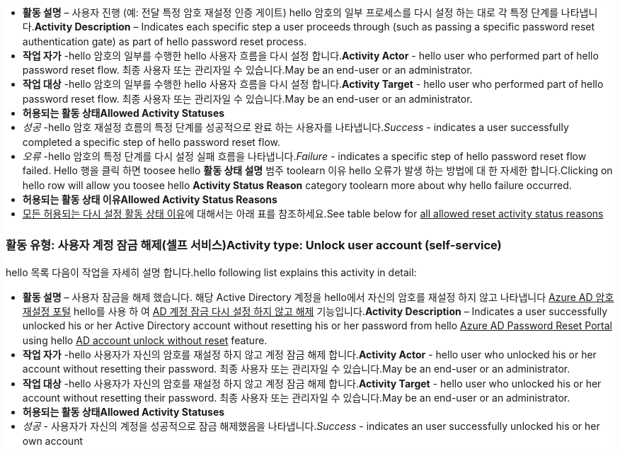 * <span data-ttu-id="fc6b4-217">**활동 설명** – 사용자 진행 (예: 전달 특정 암호 재설정 인증 게이트) hello 암호의 일부 프로세스를 다시 설정 하는 대로 각 특정 단계를 나타냅니다.</span><span class="sxs-lookup"><span data-stu-id="fc6b4-217">**Activity Description** – Indicates each specific step a user proceeds through (such as passing a specific password reset authentication gate) as part of hello password reset process.</span></span>
* <span data-ttu-id="fc6b4-218">**작업 자가** -hello 암호의 일부를 수행한 hello 사용자 흐름을 다시 설정 합니다.</span><span class="sxs-lookup"><span data-stu-id="fc6b4-218">**Activity Actor** - hello user who performed part of hello password reset flow.</span></span> <span data-ttu-id="fc6b4-219">최종 사용자 또는 관리자일 수 있습니다.</span><span class="sxs-lookup"><span data-stu-id="fc6b4-219">May be an end-user or an administrator.</span></span>
* <span data-ttu-id="fc6b4-220">**작업 대상** -hello 암호의 일부를 수행한 hello 사용자 흐름을 다시 설정 합니다.</span><span class="sxs-lookup"><span data-stu-id="fc6b4-220">**Activity Target** - hello user who performed part of hello password reset flow.</span></span> <span data-ttu-id="fc6b4-221">최종 사용자 또는 관리자일 수 있습니다.</span><span class="sxs-lookup"><span data-stu-id="fc6b4-221">May be an end-user or an administrator.</span></span>
* <span data-ttu-id="fc6b4-222">**허용되는 활동 상태**</span><span class="sxs-lookup"><span data-stu-id="fc6b4-222">**Allowed Activity Statuses**</span></span>
 * <span data-ttu-id="fc6b4-223">_성공_ -hello 암호 재설정 흐름의 특정 단계를 성공적으로 완료 하는 사용자를 나타냅니다.</span><span class="sxs-lookup"><span data-stu-id="fc6b4-223">_Success_ - indicates a user successfully completed a specific step of hello password reset flow.</span></span>
 * <span data-ttu-id="fc6b4-224">_오류_ -hello 암호의 특정 단계를 다시 설정 실패 흐름을 나타냅니다.</span><span class="sxs-lookup"><span data-stu-id="fc6b4-224">_Failure_ - indicates a specific step of hello password reset flow failed.</span></span> <span data-ttu-id="fc6b4-225">Hello 행을 클릭 하면 toosee hello **활동 상태 설명** 범주 toolearn 이유 hello 오류가 발생 하는 방법에 대 한 자세한 합니다.</span><span class="sxs-lookup"><span data-stu-id="fc6b4-225">Clicking on hello row will allow you toosee hello **Activity Status Reason** category toolearn more about why hello failure occurred.</span></span>
* <span data-ttu-id="fc6b4-226">**허용되는 활동 상태 이유**</span><span class="sxs-lookup"><span data-stu-id="fc6b4-226">**Allowed Activity Status Reasons**</span></span>
 * <span data-ttu-id="fc6b4-227">[모든 허용되는 다시 설정 활동 상태 이유](#allowed-values-for-details-column)에 대해서는 아래 표를 참조하세요.</span><span class="sxs-lookup"><span data-stu-id="fc6b4-227">See table below for [all allowed reset activity status reasons](#allowed-values-for-details-column)</span></span>

### <a name="activity-type-unlock-user-account-self-service"></a><span data-ttu-id="fc6b4-228">활동 유형: 사용자 계정 잠금 해제(셀프 서비스)</span><span class="sxs-lookup"><span data-stu-id="fc6b4-228">Activity type: Unlock user account (self-service)</span></span>
<span data-ttu-id="fc6b4-229">hello 목록 다음이 작업을 자세히 설명 합니다.</span><span class="sxs-lookup"><span data-stu-id="fc6b4-229">hello following list explains this activity in detail:</span></span>

* <span data-ttu-id="fc6b4-230">**활동 설명** – 사용자 잠금을 해제 했습니다. 해당 Active Directory 계정을 hello에서 자신의 암호를 재설정 하지 않고 나타냅니다 [Azure AD 암호 재설정 포털](https://passwordreset.microsoftonline.com) hello를 사용 하 여 [AD 계정 잠금 다시 설정 하지 않고 해제](https://docs.microsoft.com/en-us/azure/active-directory/active-directory-passwords-customize#allow-users-to-unlock-accounts-without-resetting-their-password) 기능입니다.</span><span class="sxs-lookup"><span data-stu-id="fc6b4-230">**Activity Description** – Indicates a user successfully unlocked his or her Active Directory account without resetting his or her password from hello [Azure AD Password Reset Portal](https://passwordreset.microsoftonline.com) using hello [AD account unlock without reset](https://docs.microsoft.com/en-us/azure/active-directory/active-directory-passwords-customize#allow-users-to-unlock-accounts-without-resetting-their-password) feature.</span></span>
* <span data-ttu-id="fc6b4-231">**작업 자가** -hello 사용자가 자신의 암호를 재설정 하지 않고 계정 잠금 해제 합니다.</span><span class="sxs-lookup"><span data-stu-id="fc6b4-231">**Activity Actor** - hello user who unlocked his or her account without resetting their password.</span></span> <span data-ttu-id="fc6b4-232">최종 사용자 또는 관리자일 수 있습니다.</span><span class="sxs-lookup"><span data-stu-id="fc6b4-232">May be an end-user or an administrator.</span></span>
* <span data-ttu-id="fc6b4-233">**작업 대상** -hello 사용자가 자신의 암호를 재설정 하지 않고 계정 잠금 해제 합니다.</span><span class="sxs-lookup"><span data-stu-id="fc6b4-233">**Activity Target** - hello user who unlocked his or her account without resetting their password.</span></span> <span data-ttu-id="fc6b4-234">최종 사용자 또는 관리자일 수 있습니다.</span><span class="sxs-lookup"><span data-stu-id="fc6b4-234">May be an end-user or an administrator.</span></span>
* <span data-ttu-id="fc6b4-235">**허용되는 활동 상태**</span><span class="sxs-lookup"><span data-stu-id="fc6b4-235">**Allowed Activity Statuses**</span></span>
 * <span data-ttu-id="fc6b4-236">_성공_ - 사용자가 자신의 계정을 성공적으로 잠금 해제했음을 나타냅니다.</span><span class="sxs-lookup"><span data-stu-id="fc6b4-236">_Success_ - indicates an user successfully unlocked his or her own account</span></span>